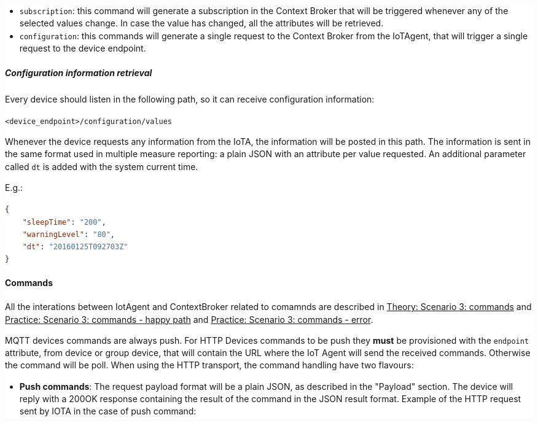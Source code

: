 -   `subscription`: this command will generate a subscription in the Context Broker that will be triggered whenever any
    of the selected values change. In case the value has changed, all the attributes will be retrieved.
-   `configuration`: this commands will generate a single request to the Context Broker from the IoTAgent, that will
    trigger a single request to the device endpoint.

##### Configuration information retrieval

Every device should listen in the following path, so it can receive configuration information:

```text
<device_endpoint>/configuration/values
```

Whenever the device requests any information from the IoTA, the information will be posted in this path. The information
is sent in the same format used in multiple measure reporting: a plain JSON with an attribute per value requested. An
additional parameter called `dt` is added with the system current time.

E.g.:

```json
{
    "sleepTime": "200",
    "warningLevel": "80",
    "dt": "20160125T092703Z"
}
```

#### Commands

All the interations between IotAgent and ContextBroker related to comamnds are described in
[Theory: Scenario 3: commands](https://github.com/telefonicaid/iotagent-node-lib/blob/master/doc/devel/northboundinteractions.md#scenario-3-commands)
and
[Practice: Scenario 3: commands - happy path](https://github.com/telefonicaid/iotagent-node-lib/blob/master/doc/devel/northboundinteractions.md#scenario-3-commands-happy-path)
and
[Practice: Scenario 3: commands - error](https://github.com/telefonicaid/iotagent-node-lib/blob/master/doc/devel/northboundinteractions.md#scenario-3-commands-error).

MQTT devices commands are always push. For HTTP Devices commands to be push they **must** be provisioned with the
`endpoint` attribute, from device or group device, that will contain the URL where the IoT Agent will send the received
commands. Otherwise the command will be poll. When using the HTTP transport, the command handling have two flavours:

-   **Push commands**: The request payload format will be a plain JSON, as described in the "Payload" section. The
    device will reply with a 200OK response containing the result of the command in the JSON result format. Example of
    the HTTP request sent by IOTA in the case of push command:
